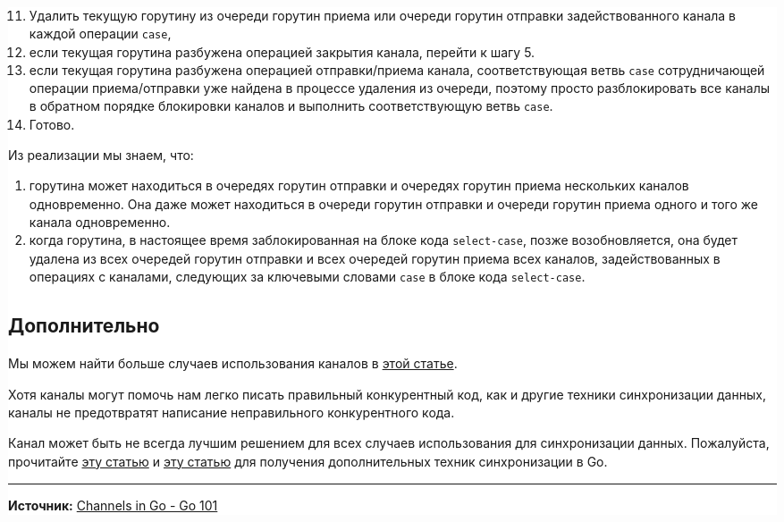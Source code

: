 11. Удалить текущую горутину из очереди горутин приема или очереди горутин отправки задействованного канала в каждой операции `case`,  
   1. если текущая горутина разбужена операцией закрытия канала, перейти к шагу 5.  
   2. если текущая горутина разбужена операцией отправки/приема канала, соответствующая ветвь `case` сотрудничающей операции приема/отправки уже найдена в процессе удаления из очереди, поэтому просто разблокировать все каналы в обратном порядке блокировки каналов и выполнить соответствующую ветвь `case`.
12. Готово.

Из реализации мы знаем, что:

1. горутина может находиться в очередях горутин отправки и очередях горутин приема нескольких каналов одновременно. Она даже может находиться в очереди горутин отправки и очереди горутин приема одного и того же канала одновременно.
2. когда горутина, в настоящее время заблокированная на блоке кода `select-case`, позже возобновляется, она будет удалена из всех очередей горутин отправки и всех очередей горутин приема всех каналов, задействованных в операциях с каналами, следующих за ключевыми словами `case` в блоке кода `select-case`.

## Дополнительно

Мы можем найти больше случаев использования каналов в [этой статье](channel-use-cases-ru.md).

Хотя каналы могут помочь нам легко писать правильный конкурентный код, как и другие техники синхронизации данных, каналы не предотвратят написание неправильного конкурентного кода.

Канал может быть не всегда лучшим решением для всех случаев использования для синхронизации данных. Пожалуйста, прочитайте [эту статью](https://go101.org/article/concurrent-synchronization-overview.html) и [эту статью](https://go101.org/article/concurrent-synchronization-more.html) для получения дополнительных техник синхронизации в Go.

---

**Источник:** [Channels in Go - Go 101](https://go101.org/article/channel.html)

